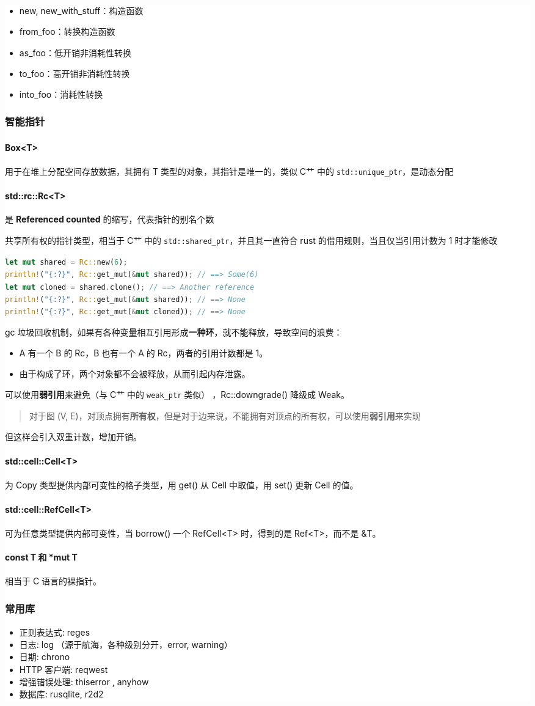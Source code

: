 + new, new_with_stuff：构造函数

+ from_foo：转换构造函数

+ as_foo：低开销非消耗性转换

+ to_foo：高开销非消耗性转换

+ into_foo：消耗性转换

### 智能指针

#### Box\<T\> 

用于在堆上分配空间存放数据，其拥有 T 类型的对象，其指针是唯一的，类似 C艹 中的 ``std::unique_ptr``，是动态分配

#### std::rc::Rc\<T\>

是 **Referenced counted** 的缩写，代表指针的别名个数

共享所有权的指针类型，相当于 C艹 中的 ``std::shared_ptr``，并且其一直符合 rust 的借用规则，当且仅当引用计数为 1 时才能修改

```rust
let mut shared = Rc::new(6);
println!("{:?}", Rc::get_mut(&mut shared)); // ==> Some(6)
let mut cloned = shared.clone(); // ==> Another reference
println!("{:?}", Rc::get_mut(&mut shared)); // ==> None
println!("{:?}", Rc::get_mut(&mut cloned)); // ==> None
```

gc 垃圾回收机制，如果有各种变量相互引用形成**一种环**，就不能释放，导致空间的浪费：

+ A 有一个 B 的 Rc，B 也有一个 A 的 Rc，两者的引用计数都是 1。

+ 由于构成了环，两个对象都不会被释放，从而引起内存泄露。

可以使用**弱引用**来避免（与 C艹 中的 ``weak_ptr`` 类似） ，Rc::downgrade() 降级成 Weak。

> 对于图 (V, E)，对顶点拥有**所有权**，但是对于边来说，不能拥有对顶点的所有权，可以使用**弱引用**来实现

但这样会引入双重计数，增加开销。

#### std::cell::Cell\<T\>

为 Copy 类型提供内部可变性的格子类型，用 get() 从 Cell 中取值，用 set() 更新 Cell 的值。

#### std::cell::RefCell\<T\>

可为任意类型提供内部可变性，当 borrow() 一个 RefCell\<T\> 时，得到的是 Ref\<T\>，而不是 &T。

#### const T 和 *mut T

相当于 C 语言的裸指针。

### 常用库

+ 正则表达式: reges
+ 日志: log （源于航海，各种级别分开，error, warning）
+ 日期: chrono 
+ HTTP 客户端: reqwest
+ 增强错误处理: thiserror , anyhow
+ 数据库: rusqlite, r2d2
